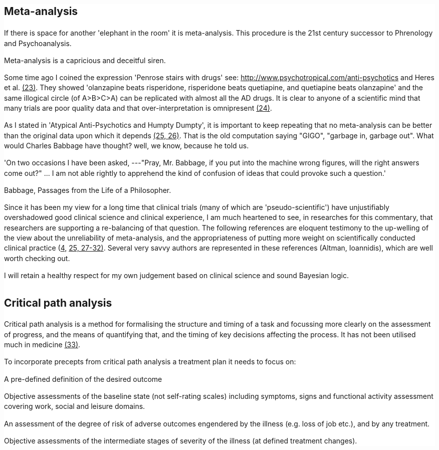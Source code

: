 Meta-analysis
-------------

If there is space for another 'elephant in the room' it is meta-analysis. This procedure is the 21st century successor to Phrenology and Psychoanalysis.

Meta-analysis is a capricious and deceitful siren.

Some time ago I coined the expression 'Penrose stairs with drugs' see: http://www.psychotropical.com/anti-psychotics and Heres et al. [(23)](https://psychotropical.com/ken-gillman-ad-algorithm#21-30). They showed 'olanzapine beats risperidone, risperidone beats quetiapine, and quetiapine beats olanzapine' and the same illogical circle (of A>B>C>A) can be replicated with almost all the AD drugs. It is clear to anyone of a scientific mind that many trials are poor quality data and that over-interpretation is omnipresent [(24)](https://psychotropical.com/ken-gillman-ad-algorithm#21-30).

As I stated in 'Atypical Anti-Psychotics and Humpty Dumpty', it is important to keep repeating that no meta-analysis can be better than the original data upon which it depends [(25, 26)](https://psychotropical.com/ken-gillman-ad-algorithm#21-30). That is the old computation saying "GIGO", "garbage in, garbage out". What would Charles Babbage have thought? well, we know, because he told us.

'On two occasions I have been asked, ---"Pray, Mr. Babbage, if you put into the machine wrong figures, will the right answers come out?" ... I am not able rightly to apprehend the kind of confusion of ideas that could provoke such a question.'

Babbage, Passages from the Life of a Philosopher.

Since it has been my view for a long time that clinical trials (many of which are 'pseudo-scientific') have unjustifiably overshadowed good clinical science and clinical experience, I am much heartened to see, in researches for this commentary, that researchers are supporting a re-balancing of that question. The following references are eloquent testimony to the up-welling of the view about the unreliability of meta-analysis, and the appropriateness of putting more weight on scientifically conducted clinical practice ([4,](https://psychotropical.com/ken-gillman-ad-algorithm#1-10) [25, 27-32)](https://psychotropical.com/ken-gillman-ad-algorithm#21-30). Several very savvy authors are represented in these references (Altman, Ioannidis), which are well worth checking out.

I will retain a healthy respect for my own judgement based on clinical science and sound Bayesian logic.

Critical path analysis
----------------------

Critical path analysis is a method for formalising the structure and timing of a task and focussing more clearly on the assessment of progress, and the means of quantifying that, and the timing of key decisions affecting the process. It has not been utilised much in medicine [(33)](https://psychotropical.com/ken-gillman-ad-algorithm#31-40).

To incorporate precepts from critical path analysis a treatment plan it needs to focus on:

A pre-defined definition of the desired outcome

Objective assessments of the baseline state (not self-rating scales) including symptoms, signs and functional activity assessment covering work, social and leisure domains.

An assessment of the degree of risk of adverse outcomes engendered by the illness (e.g. loss of job etc.), and by any treatment.

Objective assessments of the intermediate stages of severity of the illness (at defined treatment changes).
